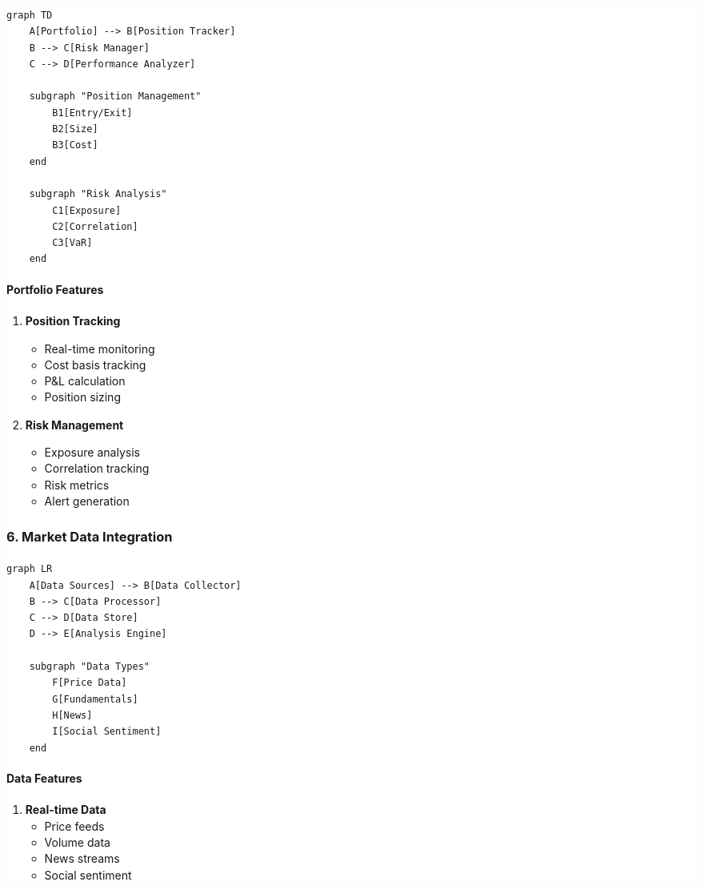 ```mermaid
graph TD
    A[Portfolio] --> B[Position Tracker]
    B --> C[Risk Manager]
    C --> D[Performance Analyzer]
    
    subgraph "Position Management"
        B1[Entry/Exit]
        B2[Size]
        B3[Cost]
    end
    
    subgraph "Risk Analysis"
        C1[Exposure]
        C2[Correlation]
        C3[VaR]
    end
```

#### Portfolio Features
1. **Position Tracking**
   - Real-time monitoring
   - Cost basis tracking
   - P&L calculation
   - Position sizing

2. **Risk Management**
   - Exposure analysis
   - Correlation tracking
   - Risk metrics
   - Alert generation

### 6. Market Data Integration

```mermaid
graph LR
    A[Data Sources] --> B[Data Collector]
    B --> C[Data Processor]
    C --> D[Data Store]
    D --> E[Analysis Engine]
    
    subgraph "Data Types"
        F[Price Data]
        G[Fundamentals]
        H[News]
        I[Social Sentiment]
    end
```

#### Data Features
1. **Real-time Data**
   - Price feeds
   - Volume data
   - News streams
   - Social sentiment

